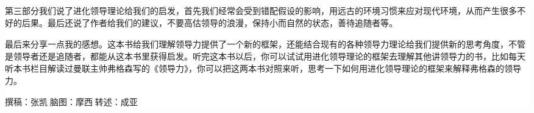 第三部分我们说了进化领导理论给我们的启发，首先我们经常会受到错配假设的影响，用远古的环境习惯来应对现代环境，从而产生很多不好的后果。最后还说了作者给我们的建议，不要高估领导的浪漫，保持小而自然的状态，善待追随者等。

最后来分享一点我的感想。这本书给我们理解领导力提供了一个新的框架，还能结合现有的各种领导力理论给我们提供新的思考角度，不管是领导者还是追随者，都能从这本书里获得启发。听完这本书以后，你可以试试用进化领导理论的框架去理解其他讲领导力的书，比如每天听本书栏目解读过曼联主帅弗格森写的《领导力》，你可以把这两本书对照来听，思考一下如何用进化领导理论的框架来解释弗格森的领导力。

撰稿：张凯
脑图：摩西
转述：成亚

